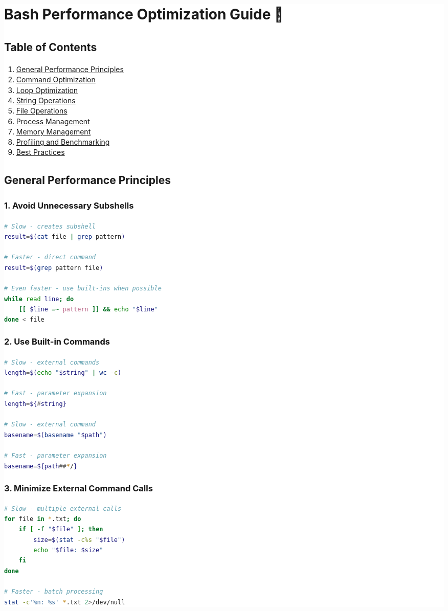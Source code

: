 # Bash Performance Optimization Guide 🚀

## Table of Contents
1. [General Performance Principles](#general-performance-principles)
2. [Command Optimization](#command-optimization)
3. [Loop Optimization](#loop-optimization)
4. [String Operations](#string-operations)
5. [File Operations](#file-operations)
6. [Process Management](#process-management)
7. [Memory Management](#memory-management)
8. [Profiling and Benchmarking](#profiling-and-benchmarking)
9. [Best Practices](#best-practices)

## General Performance Principles

### 1. Avoid Unnecessary Subshells
```bash
# Slow - creates subshell
result=$(cat file | grep pattern)

# Faster - direct command
result=$(grep pattern file)

# Even faster - use built-ins when possible
while read line; do
    [[ $line =~ pattern ]] && echo "$line"
done < file
```

### 2. Use Built-in Commands
```bash
# Slow - external commands
length=$(echo "$string" | wc -c)

# Fast - parameter expansion
length=${#string}

# Slow - external command
basename=$(basename "$path")

# Fast - parameter expansion
basename=${path##*/}
```

### 3. Minimize External Command Calls
```bash
# Slow - multiple external calls
for file in *.txt; do
    if [ -f "$file" ]; then
        size=$(stat -c%s "$file")
        echo "$file: $size"
    fi
done

# Faster - batch processing
stat -c'%n: %s' *.txt 2>/dev/null
```
